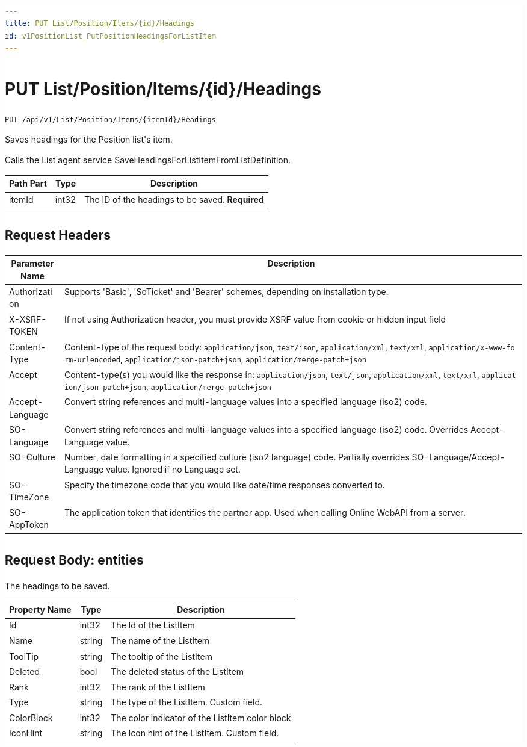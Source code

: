 ```yaml
---
title: PUT List/Position/Items/{id}/Headings
id: v1PositionList_PutPositionHeadingsForListItem
---
```


# PUT List/Position/Items/{id}/Headings

```http
PUT /api/v1/List/Position/Items/{itemId}/Headings
```

Saves headings for the Position list's item.

Calls the List agent service SaveHeadingsForListItemFromListDefinition.




| Path Part | Type | Description |
|-----------|------|-------------|
| itemId | int32 | The ID of the headings to be saved. **Required** |



## Request Headers

| Parameter Name | Description |
|----------------|-------------|
| Authorization  | Supports 'Basic', 'SoTicket' and 'Bearer' schemes, depending on installation type. |
| X-XSRF-TOKEN   | If not using Authorization header, you must provide XSRF value from cookie or hidden input field |
| Content-Type | Content-type of the request body: `application/json`, `text/json`, `application/xml`, `text/xml`, `application/x-www-form-urlencoded`, `application/json-patch+json`, `application/merge-patch+json` |
| Accept         | Content-type(s) you would like the response in: `application/json`, `text/json`, `application/xml`, `text/xml`, `application/json-patch+json`, `application/merge-patch+json` |
| Accept-Language | Convert string references and multi-language values into a specified language (iso2) code. |
| SO-Language | Convert string references and multi-language values into a specified language (iso2) code. Overrides Accept-Language value. |
| SO-Culture | Number, date formatting in a specified culture (iso2 language) code. Partially overrides SO-Language/Accept-Language value. Ignored if no Language set. |
| SO-TimeZone | Specify the timezone code that you would like date/time responses converted to. |
| SO-AppToken | The application token that identifies the partner app. Used when calling Online WebAPI from a server. |

## Request Body: entities  

The headings to be saved. 

| Property Name | Type |  Description |
|----------------|------|--------------|
| Id | int32 | The Id of the ListItem |
| Name | string | The name of the ListItem |
| ToolTip | string | The tooltip of the ListItem |
| Deleted | bool | The deleted status of the ListItem |
| Rank | int32 | The rank of the ListItem |
| Type | string | The type of the ListItem. Custom field. |
| ColorBlock | int32 | The color indicator of the ListItem color block |
| IconHint | string | The Icon hint of the ListItem. Custom field. |